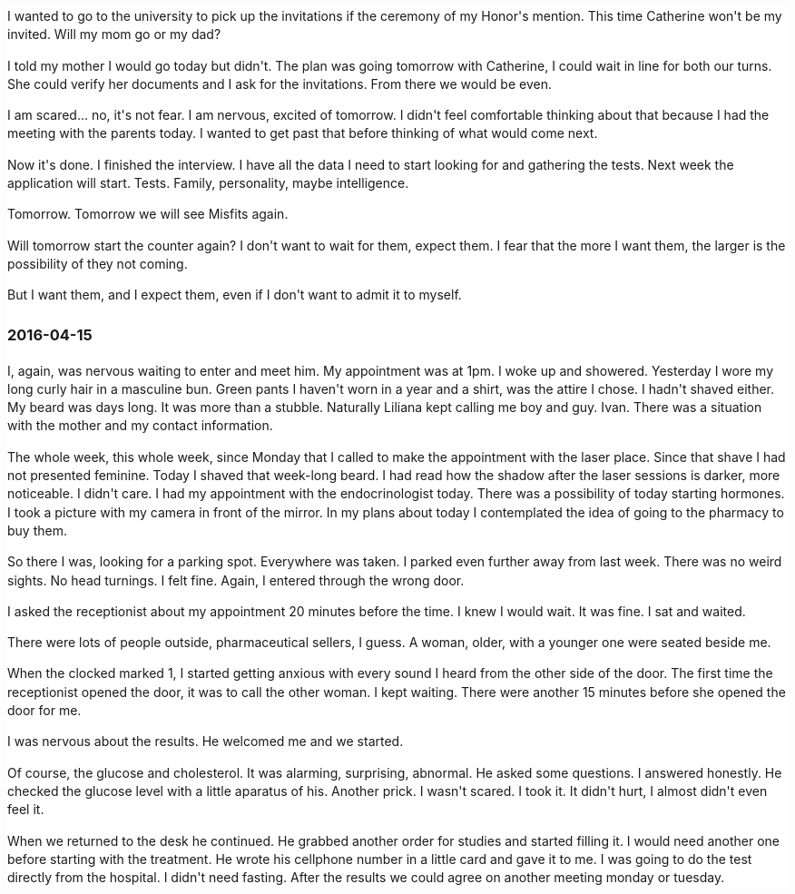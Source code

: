 I wanted to go to the university to pick up the invitations if the ceremony of my Honor's mention. This time Catherine won't be my invited. Will my mom go or my dad?

I told my mother I would go today but didn't. The plan was going tomorrow with Catherine, I could wait in line for both our turns. She could verify her documents and I ask for the invitations. From there we would be even.

I am scared... no, it's not fear. I am nervous, excited of tomorrow. I didn't feel comfortable thinking about that because I had the meeting with the parents today. I wanted to get past that before thinking of what would come next.

Now it's done. I finished the interview. I have all the data I need to start looking for and gathering the tests. Next week the application will start. Tests. Family, personality, maybe intelligence.

Tomorrow. Tomorrow we will see Misfits again.

Will tomorrow start the counter again? I don't want to wait for them, expect them. I fear that the more I want them, the larger is the possibility of they not coming.

But I want them, and I expect them, even if I don't want to admit it to myself.

### 2016-04-15

I, again, was nervous waiting to enter and meet him. My appointment was at 1pm. I woke up and showered. Yesterday I wore my long curly hair in a masculine bun. Green pants I haven't worn in a year and a shirt, was the attire I chose. I hadn't shaved either. My beard was days long. It was more than a stubble. Naturally Liliana kept calling me boy and guy. Ivan. There was a situation with the mother and my contact information.

The whole week, this whole week, since Monday that I called to make the appointment with the laser place. Since that shave I had not presented feminine. Today I shaved that week-long beard. I had read how the shadow after the laser sessions is darker, more noticeable. I didn't care. I had my appointment with the endocrinologist today. There was a possibility of today starting hormones. I took a picture with my camera in front of the mirror. In my plans about today I contemplated the idea of going to the pharmacy to buy them.

So there I was, looking for a parking spot. Everywhere was taken. I parked even further away from last week. There was no weird sights. No head turnings. I felt fine. Again, I entered through the wrong door.

I asked the receptionist about my appointment 20 minutes before the time. I knew I would wait. It was fine. I sat and waited.

There were lots of people outside, pharmaceutical sellers, I guess. A woman, older, with a younger one were seated beside me.

When the clocked marked 1, I started getting anxious with every sound I heard from the other side of the door. The first time the receptionist opened the door, it was to call the other woman. I kept waiting. There were another 15 minutes before she opened the door for me.

I was nervous about the results. He welcomed me and we started.

Of course, the glucose and cholesterol. It was alarming, surprising, abnormal. He asked some questions. I answered honestly. He checked the glucose level with a little aparatus of his. Another prick. I wasn't scared. I took it. It didn't hurt, I almost didn't even feel it.

When we returned to the desk he continued. He grabbed another order for studies and started filling it. I would need another one before starting with the treatment. He wrote his cellphone number in a little card and gave it to me. I was going to do the test directly from the hospital. I didn't need fasting. After the results we could agree on another meeting monday or tuesday.
